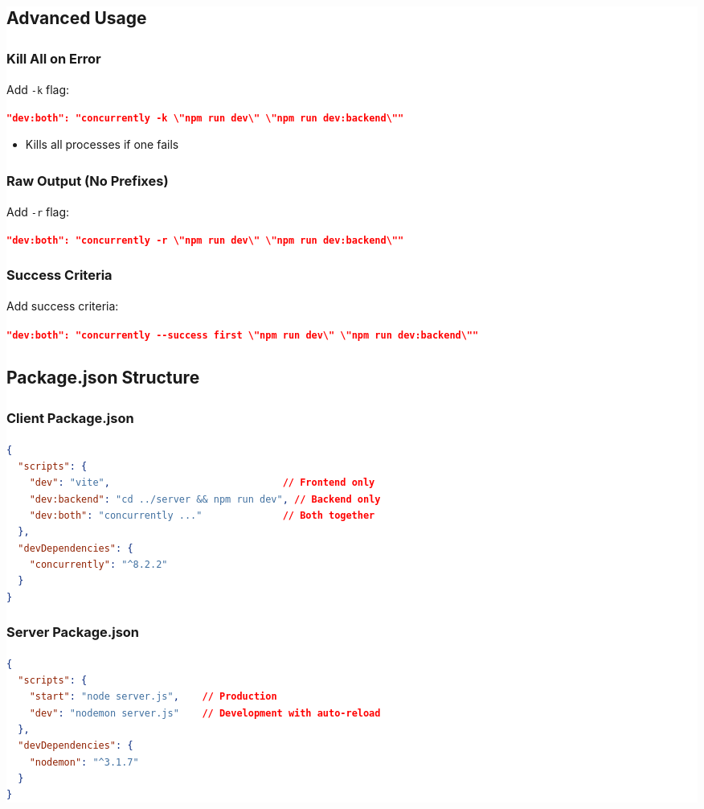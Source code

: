## Advanced Usage

### Kill All on Error
Add `-k` flag:
```json
"dev:both": "concurrently -k \"npm run dev\" \"npm run dev:backend\""
```
- Kills all processes if one fails

### Raw Output (No Prefixes)
Add `-r` flag:
```json
"dev:both": "concurrently -r \"npm run dev\" \"npm run dev:backend\""
```

### Success Criteria
Add success criteria:
```json
"dev:both": "concurrently --success first \"npm run dev\" \"npm run dev:backend\""
```

## Package.json Structure

### Client Package.json
```json
{
  "scripts": {
    "dev": "vite",                              // Frontend only
    "dev:backend": "cd ../server && npm run dev", // Backend only
    "dev:both": "concurrently ..."              // Both together
  },
  "devDependencies": {
    "concurrently": "^8.2.2"
  }
}
```

### Server Package.json
```json
{
  "scripts": {
    "start": "node server.js",    // Production
    "dev": "nodemon server.js"    // Development with auto-reload
  },
  "devDependencies": {
    "nodemon": "^3.1.7"
  }
}
```
